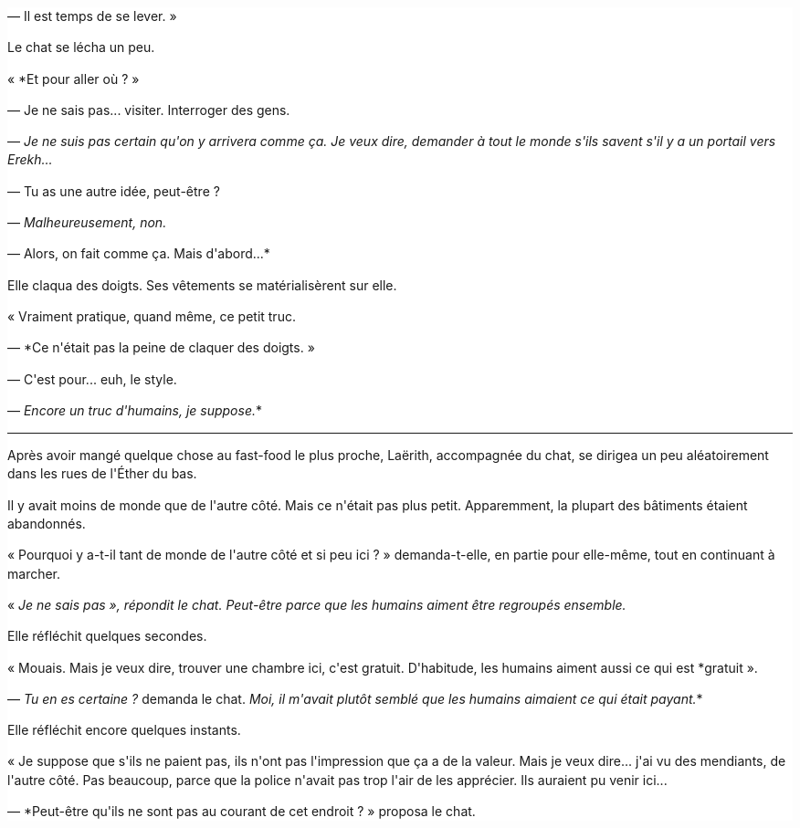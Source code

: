 — Il est temps de se lever. »

Le chat se lécha un peu.

« *Et pour aller où ? »

— Je ne sais pas... visiter. Interroger des gens.

— *Je ne suis pas certain qu'on y arrivera comme ça. Je veux
dire, demander à tout le monde s'ils savent s'il y a un portail
vers Erekh...*

— Tu as une autre idée, peut-être ?

— *Malheureusement, non.*

— Alors, on fait comme ça. Mais d'abord...*

Elle claqua des doigts. Ses vêtements se matérialisèrent sur elle.

« Vraiment pratique, quand même, ce petit truc.

— *Ce n'était pas la peine de claquer des doigts. »

— C'est pour... euh, le style.

— *Encore un truc d'humains, je suppose.**


******
Après avoir mangé quelque chose au fast-food le plus proche, Laërith,
accompagnée du chat, se dirigea un peu aléatoirement dans les rues de
l'Éther du bas.

Il y avait moins de monde que de l'autre côté. Mais ce n'était pas
plus petit. Apparemment, la plupart des bâtiments étaient
abandonnés.

« Pourquoi y a-t-il tant de monde de l'autre côté et si peu ici ? »
demanda-t-elle, en partie pour elle-même, tout en continuant à marcher.

« *Je ne sais pas », répondit le chat. *Peut-être parce que
les humains aiment être regroupés ensemble.**

Elle réfléchit quelques secondes.

« Mouais. Mais je veux dire, trouver une chambre ici, c'est
gratuit. D'habitude, les humains aiment aussi ce qui est
*gratuit ».

— *Tu en es certaine ?* demanda le chat. *Moi, il m'avait
plutôt semblé que les humains aimaient ce qui était payant.**

Elle réfléchit encore quelques instants.

« Je suppose que s'ils ne paient pas, ils n'ont pas l'impression que
ça a de la valeur. Mais je veux dire... j'ai vu des mendiants, de
l'autre côté. Pas beaucoup, parce que la police n'avait pas trop
l'air de les apprécier. Ils auraient pu venir ici...

— *Peut-être qu'ils ne sont pas au courant de cet endroit ? »
proposa le chat.
